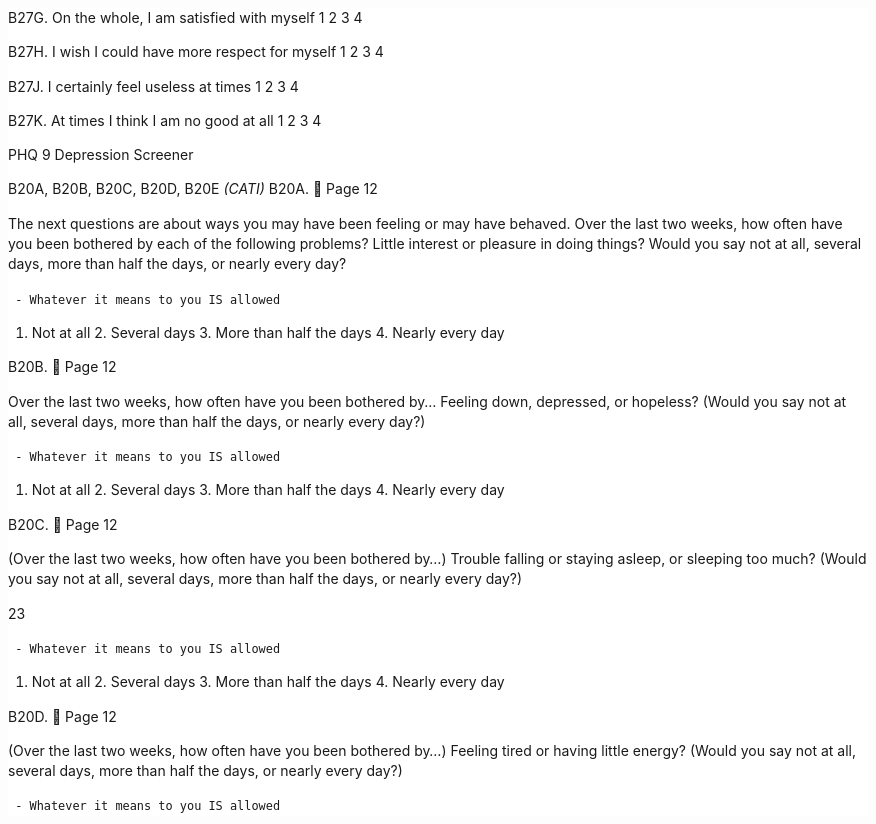 B27G. On the whole, I am satisfied with myself 1 2 3 4


B27H. I wish I could have more respect for myself 1 2 3 4


B27J. I certainly feel useless at times 1 2 3 4


B27K. At times I think I am no good at all 1 2 3 4


   PHQ 9 Depression Screener


B20A, B20B, B20C, B20D, B20E
_(CATI)_ B20A.  Page 12

The next questions are about ways you may have been feeling or may have behaved. Over the last two weeks,
how often have you been bothered by each of the following problems?
Little interest or pleasure in doing things?
Would you say not at all, several days, more than half the days, or nearly every day?

     - Whatever it means to you IS allowed


1. Not at all 2. Several days 3. More than half the days 4. Nearly every day


B20B.  Page 12

Over the last two weeks, how often have you been bothered by…
Feeling down, depressed, or hopeless?
(Would you say not at all, several days, more than half the days, or nearly every day?)

     - Whatever it means to you IS allowed


1. Not at all 2. Several days 3. More than half the days 4. Nearly every day


B20C.  Page 12

(Over the last two weeks, how often have you been bothered by…)
Trouble falling or staying asleep, or sleeping too much?
(Would you say not at all, several days, more than half the days, or nearly every day?)


23




     - Whatever it means to you IS allowed


1. Not at all 2. Several days 3. More than half the days 4. Nearly every day


B20D.  Page 12

(Over the last two weeks, how often have you been bothered by…)
Feeling tired or having little energy?
(Would you say not at all, several days, more than half the days, or nearly every day?)

     - Whatever it means to you IS allowed
